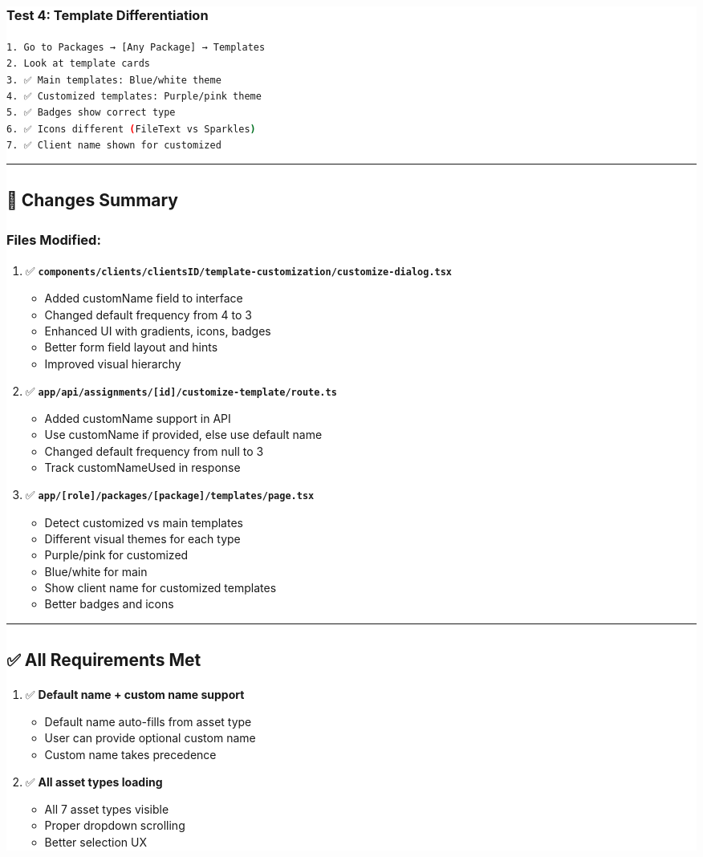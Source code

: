 ### **Test 4: Template Differentiation**
```bash
1. Go to Packages → [Any Package] → Templates
2. Look at template cards
3. ✅ Main templates: Blue/white theme
4. ✅ Customized templates: Purple/pink theme
5. ✅ Badges show correct type
6. ✅ Icons different (FileText vs Sparkles)
7. ✅ Client name shown for customized
```

---

## 📝 Changes Summary

### **Files Modified:**

1. ✅ **`components/clients/clientsID/template-customization/customize-dialog.tsx`**
   - Added customName field to interface
   - Changed default frequency from 4 to 3
   - Enhanced UI with gradients, icons, badges
   - Better form field layout and hints
   - Improved visual hierarchy

2. ✅ **`app/api/assignments/[id]/customize-template/route.ts`**
   - Added customName support in API
   - Use customName if provided, else use default name
   - Changed default frequency from null to 3
   - Track customNameUsed in response

3. ✅ **`app/[role]/packages/[package]/templates/page.tsx`**
   - Detect customized vs main templates
   - Different visual themes for each type
   - Purple/pink for customized
   - Blue/white for main
   - Show client name for customized templates
   - Better badges and icons

---

## ✅ All Requirements Met

1. ✅ **Default name + custom name support**
   - Default name auto-fills from asset type
   - User can provide optional custom name
   - Custom name takes precedence

2. ✅ **All asset types loading**
   - All 7 asset types visible
   - Proper dropdown scrolling
   - Better selection UX
